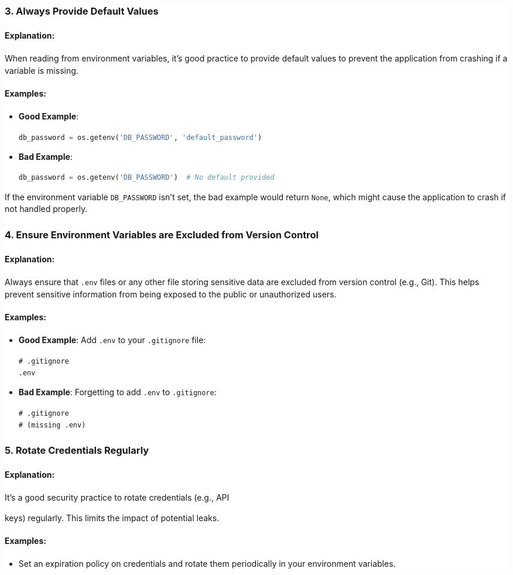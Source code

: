 ### 3. Always Provide Default Values

#### Explanation:
When reading from environment variables, it’s good practice to provide default values to prevent the application from crashing if a variable is missing.

#### Examples:
- **Good Example**:
  ```python
  db_password = os.getenv('DB_PASSWORD', 'default_password')
  ```

- **Bad Example**:
  ```python
  db_password = os.getenv('DB_PASSWORD')  # No default provided
  ```

If the environment variable `DB_PASSWORD` isn’t set, the bad example would return `None`, which might cause the application to crash if not handled properly.

### 4. Ensure Environment Variables are Excluded from Version Control

#### Explanation:
Always ensure that `.env` files or any other file storing sensitive data are excluded from version control (e.g., Git). This helps prevent sensitive information from being exposed to the public or unauthorized users.

#### Examples:
- **Good Example**:
  Add `.env` to your `.gitignore` file:
  ```
  # .gitignore
  .env
  ```

- **Bad Example**:
  Forgetting to add `.env` to `.gitignore`:
  ```
  # .gitignore
  # (missing .env)
  ```

### 5. Rotate Credentials Regularly

#### Explanation:
It’s a good security practice to rotate credentials (e.g., API

 keys) regularly. This limits the impact of potential leaks.

#### Examples:
- Set an expiration policy on credentials and rotate them periodically in your environment variables.
